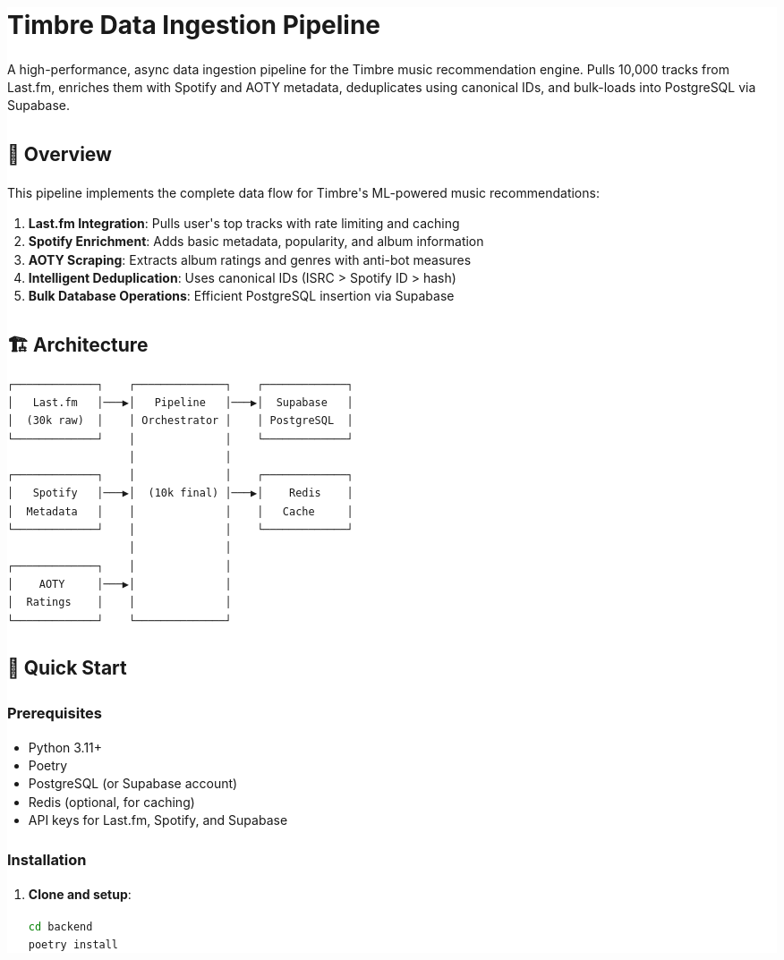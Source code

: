 # Timbre Data Ingestion Pipeline

A high-performance, async data ingestion pipeline for the Timbre music recommendation engine. Pulls 10,000 tracks from Last.fm, enriches them with Spotify and AOTY metadata, deduplicates using canonical IDs, and bulk-loads into PostgreSQL via Supabase.

## 🎯 Overview

This pipeline implements the complete data flow for Timbre's ML-powered music recommendations:

1. **Last.fm Integration**: Pulls user's top tracks with rate limiting and caching
2. **Spotify Enrichment**: Adds basic metadata, popularity, and album information 
3. **AOTY Scraping**: Extracts album ratings and genres with anti-bot measures
4. **Intelligent Deduplication**: Uses canonical IDs (ISRC > Spotify ID > hash)
5. **Bulk Database Operations**: Efficient PostgreSQL insertion via Supabase

## 🏗️ Architecture

```
┌─────────────┐    ┌──────────────┐    ┌─────────────┐
│   Last.fm   │───▶│   Pipeline   │───▶│  Supabase   │
│  (30k raw)  │    │ Orchestrator │    │ PostgreSQL  │
└─────────────┘    │              │    └─────────────┘
                   │              │
┌─────────────┐    │              │    ┌─────────────┐
│   Spotify   │───▶│  (10k final) │───▶│    Redis    │
│  Metadata   │    │              │    │   Cache     │
└─────────────┘    │              │    └─────────────┘
                   │              │
┌─────────────┐    │              │
│    AOTY     │───▶│              │
│  Ratings    │    │              │
└─────────────┘    └──────────────┘
```

## 🚀 Quick Start

### Prerequisites

- Python 3.11+
- Poetry
- PostgreSQL (or Supabase account)
- Redis (optional, for caching)
- API keys for Last.fm, Spotify, and Supabase

### Installation

1. **Clone and setup**:
   ```bash
   cd backend
   poetry install
   ```
